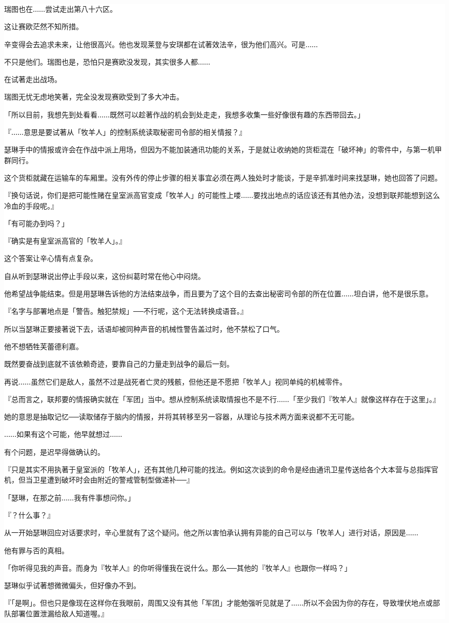 瑞图也在……尝试走出第八十六区。

这让赛欧茫然不知所措。

辛变得会去追求未来，让他很高兴。他也发现莱登与安琪都在试著效法辛，很为他们高兴。可是……

不只是他们。瑞图也是，恐怕只是赛欧没发现，其实很多人都……

在试著走出战场。

瑞图无忧无虑地笑著，完全没发现赛欧受到了多大冲击。

「所以目前，我想先到处看看……既然可以趁著作战的机会到处走走，我想多收集一些好像很有趣的东西带回去。」

『……意思是要试著从「牧羊人」的控制系统读取秘密司令部的相关情报？』

瑟琳手中的情报或许会在作战中派上用场，但因为不能加装通讯功能的关系，于是就让收纳她的货柜混在「破坏神」的零件中，与第一机甲群同行。

这个货柜就藏在运输车的车厢里。没有外传的停止步骤的相关事宜必须在两人独处时才能谈，于是辛抓准时间来找瑟琳，她也回答了问题。

『换句话说，你们是把可能性赌在皇室派高官变成「牧羊人」的可能性上喽……要找出地点的话应该还有其他办法，没想到联邦能想到这么冷血的手段呢。』

「有可能办到吗？」

『确实是有皇室派高官的「牧羊人」。』

这个答案让辛心情有点复杂。

自从听到瑟琳说出停止手段以来，这份纠葛时常在他心中闷烧。

他希望战争能结束。但是用瑟琳告诉他的方法结束战争，而且要为了这个目的去查出秘密司令部的所在位置……坦白讲，他不是很乐意。

『名字与部署地点是「警告。触犯禁规」──不行呢，这个无法转换成语音。』

所以当瑟琳正要接著说下去，话语却被同种声音的机械性警告盖过时，他不禁松了口气。

他不想牺牲芙蕾德利嘉。

既然要奋战到底就不该依赖奇迹，要靠自己的力量走到战争的最后一刻。

再说……虽然它们是敌人，虽然不过是战死者亡灵的残骸，但他还是不愿把「牧羊人」视同单纯的机械零件。

『总而言之，联邦要的情报确实就在「军团」当中。想从控制系统读取情报也不是不行……「至少我们『牧羊人』就像这样存在于这里」。』

她的意思是抽取记忆──读取储存于脑内的情报，并将其转移至另一容器，从理论与技术两方面来说都不无可能。

……如果有这个可能，他早就想过……

有个问题，是迟早得做确认的。

『只是其实不用执著于皇室派的「牧羊人」，还有其他几种可能的找法。例如这次谈到的命令是经由通讯卫星传送给各个大本营与总指挥官机，但当卫星遭到破坏时会由附近的警戒管制型做递补──』

「瑟琳，在那之前……我有件事想问你。」

『？什么事？』

从一开始瑟琳回应对话要求时，辛心里就有了这个疑问。他之所以害怕承认拥有异能的自己可以与「牧羊人」进行对话，原因是……

他有罪与否的真相。

「你听得见我的声音。而身为『牧羊人』的你听得懂我在说什么。那么──其他的『牧羊人』也跟你一样吗？」

瑟琳似乎试著想微微偏头，但好像办不到。

『「是啊」。但也只是像现在这样你在我眼前，周围又没有其他「军团」才能勉强听见就是了……所以不会因为你的存在，导致埋伏地点或部队部署位置泄漏给敌人知道喔。』
